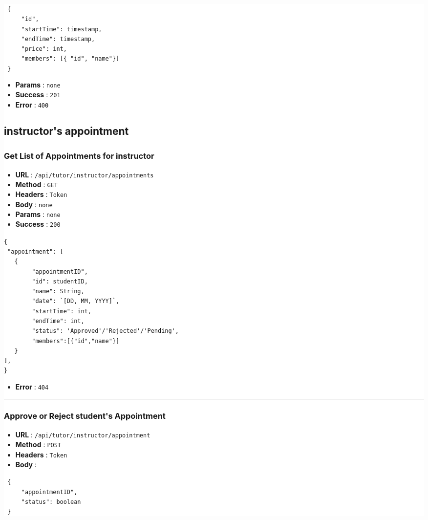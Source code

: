```
 {
	 "id",
	 "startTime": timestamp,
	 "endTime": timestamp,
	 "price": int,
	 "members": [{ "id", "name"}]
 }
```

- **Params** : `none`
- **Success** : `201`
- **Error** : `400`

## instructor's appointment

### Get List of Appointments for instructor

- **URL** : `/api/tutor/instructor/appointments`
- **Method** : `GET`
- **Headers** : `Token`
- **Body** : `none`
- **Params** : `none`
- **Success** : `200`

```
{
 "appointment": [
   {
		"appointmentID",
		"id": studentID,
		"name": String,
		"date": `[DD, MM, YYYY]`,
		"startTime": int,
		"endTime": int,
		"status": 'Approved'/'Rejected'/'Pending',
		"members":[{"id","name"}]
   }
],
}
```

- **Error** : `404`

---

### Approve or Reject student's Appointment

- **URL** : `/api/tutor/instructor/appointment`
- **Method** : `POST`
- **Headers** : `Token`
- **Body** :

```
 {
	 "appointmentID",
	 "status": boolean
 }
```
